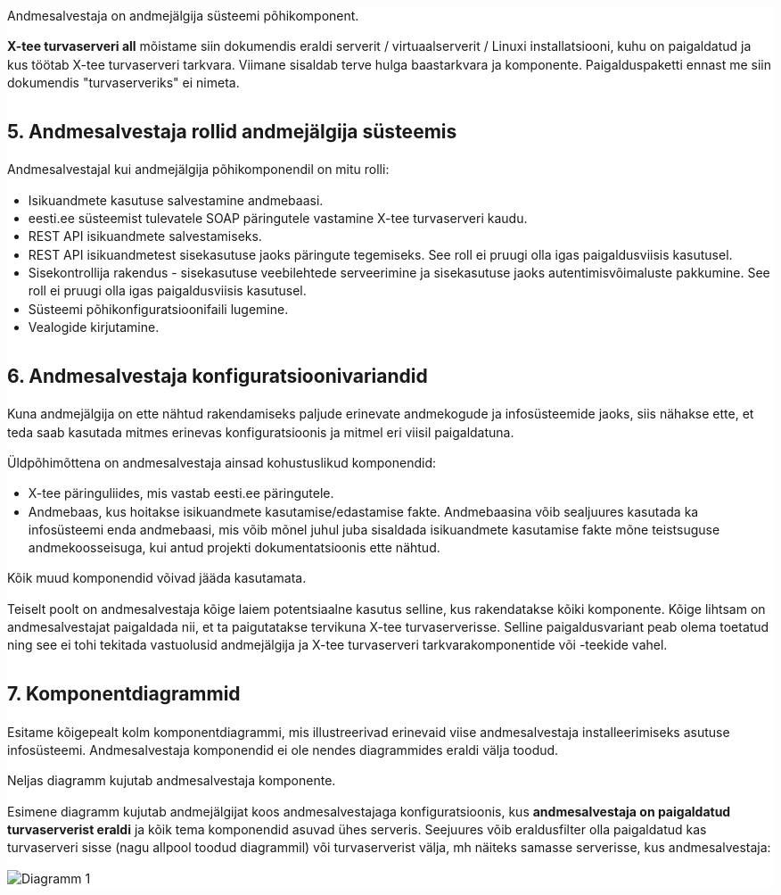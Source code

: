 Andmesalvestaja on andmejälgija süsteemi põhikomponent.

**X-tee turvaserveri all** mõistame siin dokumendis eraldi serverit / virtuaalserverit / Linuxi installatsiooni, kuhu on paigaldatud ja kus töötab X-tee turvaserveri tarkvara. Viimane sisaldab terve hulga baastarkvara ja komponente. Paigalduspaketti ennast me siin dokumendis "turvaserveriks" ei nimeta.

## 5. Andmesalvestaja rollid andmejälgija süsteemis

Andmesalvestajal kui andmejälgija põhikomponendil on mitu rolli:

- Isikuandmete kasutuse salvestamine andmebaasi.
- eesti.ee süsteemist tulevatele SOAP päringutele vastamine X-tee turvaserveri kaudu.
- REST API isikuandmete salvestamiseks.
- REST API isikuandmetest sisekasutuse jaoks päringute tegemiseks. See roll ei pruugi olla igas paigaldusviisis  kasutusel.
- Sisekontrollija rakendus - sisekasutuse veebilehtede serveerimine ja sisekasutuse jaoks autentimisvõimaluste pakkumine. See roll ei pruugi olla igas paigaldusviisis  kasutusel.
- Süsteemi põhikonfiguratsioonifaili lugemine.
- Vealogide kirjutamine.

## 6. Andmesalvestaja konfiguratsioonivariandid

Kuna andmejälgija on ette nähtud rakendamiseks paljude erinevate andmekogude ja infosüsteemide jaoks, siis nähakse ette, et teda saab kasutada mitmes erinevas konfiguratsioonis ja mitmel eri viisil paigaldatuna.

Üldpõhimõttena on andmesalvestaja ainsad kohustuslikud komponendid:

- X-tee päringuliides, mis vastab eesti.ee päringutele.
- Andmebaas, kus hoitakse isikuandmete kasutamise/edastamise fakte. Andmebaasina võib sealjuures kasutada ka infosüsteemi enda andmebaasi, mis võib mõnel juhul juba sisaldada isikuandmete kasutamise fakte mõne teistsuguse andmekoosseisuga, kui antud projekti dokumentatsioonis ette nähtud.

Kõik muud komponendid võivad jääda kasutamata.

Teiselt poolt on andmesalvestaja kõige laiem potentsiaalne kasutus selline, kus rakendatakse kõiki komponente. Kõige lihtsam on andmesalvestajat paigaldada nii, et ta paigutatakse tervikuna X-tee turvaserverisse. Selline paigaldusvariant peab olema toetatud ning see ei tohi tekitada vastuolusid andmejälgija ja X-tee turvaserveri tarkvarakomponentide või -teekide vahel.

## 7. Komponentdiagrammid

Esitame kõigepealt kolm komponentdiagrammi, mis illustreerivad erinevaid viise andmesalvestaja installeerimiseks asutuse infosüsteemi. Andmesalvestaja komponendid ei ole nendes diagrammides eraldi välja toodud.

Neljas diagramm kujutab andmesalvestaja komponente.

Esimene diagramm kujutab andmejälgijat koos andmesalvestajaga konfiguratsioonis, kus **andmesalvestaja on paigaldatud turvaserverist eraldi** ja kõik tema komponendid asuvad ühes serveris. Seejuures võib eraldusfilter olla paigaldatud kas turvaserveri sisse (nagu allpool toodud diagrammil) või turvaserverist välja, mh näiteks samasse serverisse, kus andmesalvestaja:

![Diagramm 1](../img/andmesalvestaja_1.png)
